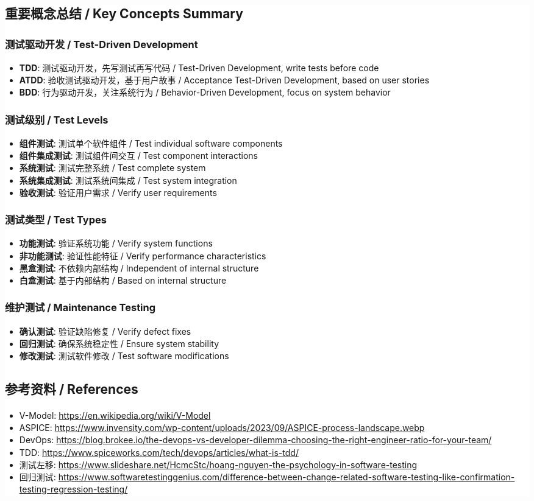 ## 重要概念总结 / Key Concepts Summary

### 测试驱动开发 / Test-Driven Development
- **TDD**: 测试驱动开发，先写测试再写代码 / Test-Driven Development, write tests before code
- **ATDD**: 验收测试驱动开发，基于用户故事 / Acceptance Test-Driven Development, based on user stories
- **BDD**: 行为驱动开发，关注系统行为 / Behavior-Driven Development, focus on system behavior

### 测试级别 / Test Levels
- **组件测试**: 测试单个软件组件 / Test individual software components
- **组件集成测试**: 测试组件间交互 / Test component interactions
- **系统测试**: 测试完整系统 / Test complete system
- **系统集成测试**: 测试系统间集成 / Test system integration
- **验收测试**: 验证用户需求 / Verify user requirements

### 测试类型 / Test Types
- **功能测试**: 验证系统功能 / Verify system functions
- **非功能测试**: 验证性能特征 / Verify performance characteristics
- **黑盒测试**: 不依赖内部结构 / Independent of internal structure
- **白盒测试**: 基于内部结构 / Based on internal structure

### 维护测试 / Maintenance Testing
- **确认测试**: 验证缺陷修复 / Verify defect fixes
- **回归测试**: 确保系统稳定性 / Ensure system stability
- **修改测试**: 测试软件修改 / Test software modifications

## 参考资料 / References
- V-Model: https://en.wikipedia.org/wiki/V-Model
- ASPICE: https://www.invensity.com/wp-content/uploads/2023/09/ASPICE-process-landscape.webp
- DevOps: https://blog.brokee.io/the-devops-vs-developer-dilemma-choosing-the-right-engineer-ratio-for-your-team/
- TDD: https://www.spiceworks.com/tech/devops/articles/what-is-tdd/
- 测试左移: https://www.slideshare.net/HcmcStc/hoang-nguyen-the-psychology-in-software-testing
- 回归测试: https://www.softwaretestinggenius.com/difference-between-change-related-software-testing-like-confirmation-testing-regression-testing/
